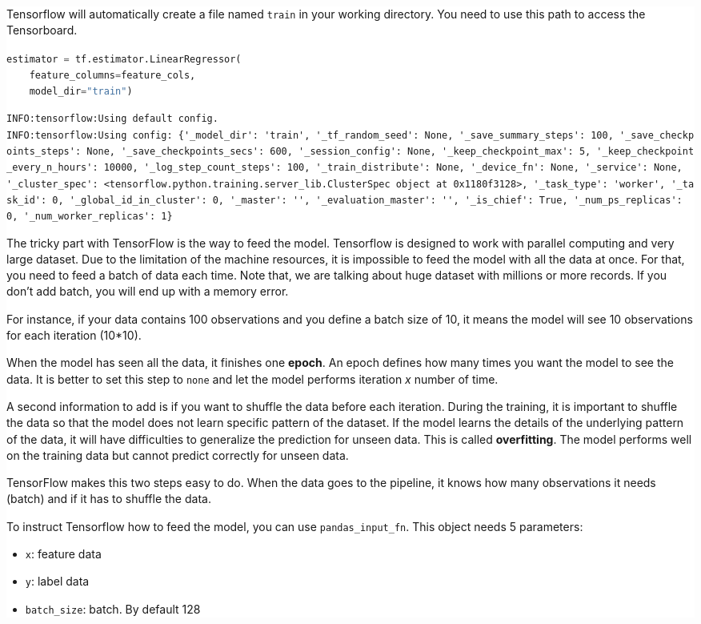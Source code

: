 Tensorflow will automatically create a file named `train` in your
working directory. You need to use this path to access the Tensorboard.


```python
estimator = tf.estimator.LinearRegressor(
    feature_columns=feature_cols,
    model_dir="train")
```

    INFO:tensorflow:Using default config.
    INFO:tensorflow:Using config: {'_model_dir': 'train', '_tf_random_seed': None, '_save_summary_steps': 100, '_save_checkpoints_steps': None, '_save_checkpoints_secs': 600, '_session_config': None, '_keep_checkpoint_max': 5, '_keep_checkpoint_every_n_hours': 10000, '_log_step_count_steps': 100, '_train_distribute': None, '_device_fn': None, '_service': None, '_cluster_spec': <tensorflow.python.training.server_lib.ClusterSpec object at 0x1180f3128>, '_task_type': 'worker', '_task_id': 0, '_global_id_in_cluster': 0, '_master': '', '_evaluation_master': '', '_is_chief': True, '_num_ps_replicas': 0, '_num_worker_replicas': 1}


The tricky part with TensorFlow is the way to feed the model. Tensorflow
is designed to work with parallel computing and very large dataset. Due
to the limitation of the machine resources, it is impossible to feed the
model with all the data at once. For that, you need to feed a batch of
data each time. Note that, we are talking about huge dataset with
millions or more records. If you don’t add batch, you will end up with a
memory error.

For instance, if your data contains 100 observations and you define a
batch size of 10, it means the model will see 10 observations for each
iteration (10\*10).

When the model has seen all the data, it finishes one **epoch**. An
epoch defines how many times you want the model to see the data. It is
better to set this step to `none` and let the model performs iteration
$x$ number of time.

A second information to add is if you want to shuffle the data before
each iteration. During the training, it is important to shuffle the data
so that the model does not learn specific pattern of the dataset. If the
model learns the details of the underlying pattern of the data, it will
have difficulties to generalize the prediction for unseen data. This is
called **overfitting**. The model performs well on the training data but
cannot predict correctly for unseen data.

TensorFlow makes this two steps easy to do. When the data goes to the
pipeline, it knows how many observations it needs (batch) and if it has
to shuffle the data.

To instruct Tensorflow how to feed the model, you can use
`pandas_input_fn`. This object needs 5 parameters:

-   `x`: feature data

-   `y`: label data

-   `batch_size`: batch. By default 128
